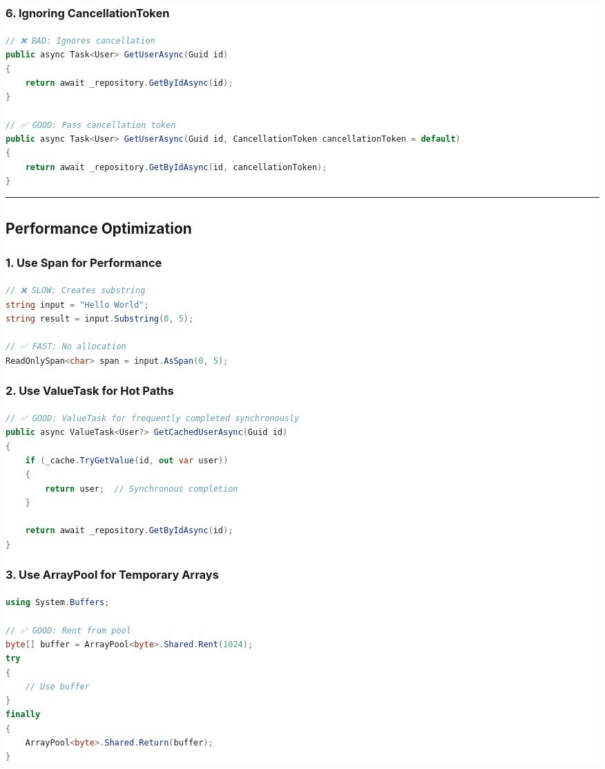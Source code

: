 ### 6. Ignoring CancellationToken

```csharp
// ❌ BAD: Ignores cancellation
public async Task<User> GetUserAsync(Guid id)
{
    return await _repository.GetByIdAsync(id);
}

// ✅ GOOD: Pass cancellation token
public async Task<User> GetUserAsync(Guid id, CancellationToken cancellationToken = default)
{
    return await _repository.GetByIdAsync(id, cancellationToken);
}
```

---

## Performance Optimization

### 1. Use Span<T> for Performance

```csharp
// ❌ SLOW: Creates substring
string input = "Hello World";
string result = input.Substring(0, 5);

// ✅ FAST: No allocation
ReadOnlySpan<char> span = input.AsSpan(0, 5);
```

### 2. Use ValueTask for Hot Paths

```csharp
// ✅ GOOD: ValueTask for frequently completed synchronously
public async ValueTask<User?> GetCachedUserAsync(Guid id)
{
    if (_cache.TryGetValue(id, out var user))
    {
        return user;  // Synchronous completion
    }
    
    return await _repository.GetByIdAsync(id);
}
```

### 3. Use ArrayPool for Temporary Arrays

```csharp
using System.Buffers;

// ✅ GOOD: Rent from pool
byte[] buffer = ArrayPool<byte>.Shared.Rent(1024);
try
{
    // Use buffer
}
finally
{
    ArrayPool<byte>.Shared.Return(buffer);
}
```
